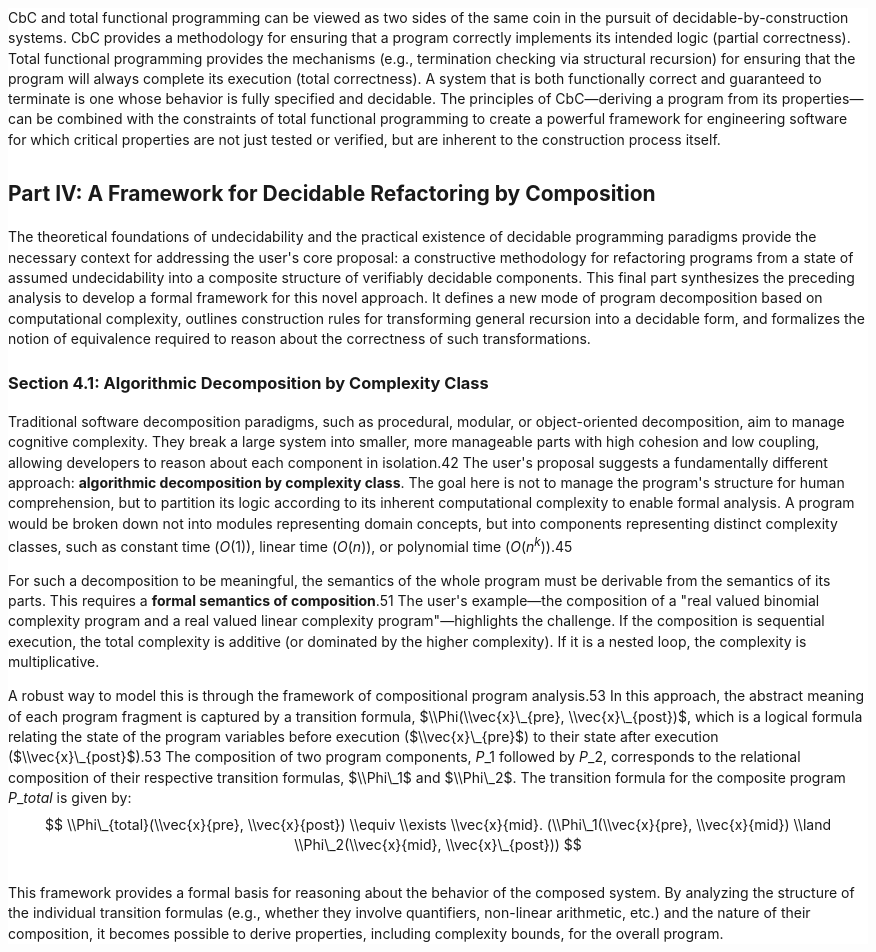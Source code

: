 CbC and total functional programming can be viewed as two sides of the same coin in the pursuit of decidable-by-construction systems. CbC provides a methodology for ensuring that a program correctly implements its intended logic (partial correctness). Total functional programming provides the mechanisms (e.g., termination checking via structural recursion) for ensuring that the program will always complete its execution (total correctness). A system that is both functionally correct and guaranteed to terminate is one whose behavior is fully specified and decidable. The principles of CbC—deriving a program from its properties—can be combined with the constraints of total functional programming to create a powerful framework for engineering software for which critical properties are not just tested or verified, but are inherent to the construction process itself.

## **Part IV: A Framework for Decidable Refactoring by Composition**

The theoretical foundations of undecidability and the practical existence of decidable programming paradigms provide the necessary context for addressing the user's core proposal: a constructive methodology for refactoring programs from a state of assumed undecidability into a composite structure of verifiably decidable components. This final part synthesizes the preceding analysis to develop a formal framework for this novel approach. It defines a new mode of program decomposition based on computational complexity, outlines construction rules for transforming general recursion into a decidable form, and formalizes the notion of equivalence required to reason about the correctness of such transformations.

### **Section 4.1: Algorithmic Decomposition by Complexity Class**

Traditional software decomposition paradigms, such as procedural, modular, or object-oriented decomposition, aim to manage cognitive complexity. They break a large system into smaller, more manageable parts with high cohesion and low coupling, allowing developers to reason about each component in isolation.42 The user's proposal suggests a fundamentally different approach: **algorithmic decomposition by complexity class**. The goal here is not to manage the program's structure for human comprehension, but to partition its logic according to its inherent computational complexity to enable formal analysis. A program would be broken down not into modules representing domain concepts, but into components representing distinct complexity classes, such as constant time ($O(1)$), linear time ($O(n)$), or polynomial time ($O(n^k)$).45

For such a decomposition to be meaningful, the semantics of the whole program must be derivable from the semantics of its parts. This requires a **formal semantics of composition**.51 The user's example—the composition of a "real valued binomial complexity program and a real valued linear complexity program"—highlights the challenge. If the composition is sequential execution, the total complexity is additive (or dominated by the higher complexity). If it is a nested loop, the complexity is multiplicative.

A robust way to model this is through the framework of compositional program analysis.53 In this approach, the abstract meaning of each program fragment is captured by a transition formula, $\\Phi(\\vec{x}\_{pre}, \\vec{x}\_{post})$, which is a logical formula relating the state of the program variables before execution ($\\vec{x}\_{pre}$) to their state after execution ($\\vec{x}\_{post}$).53 The composition of two program components, $P\_1$ followed by $P\_2$, corresponds to the relational composition of their respective transition formulas, $\\Phi\_1$ and $\\Phi\_2$. The transition formula for the composite program $P\_{total}$ is given by:  
$$ \\Phi\_{total}(\\vec{x}{pre}, \\vec{x}{post}) \\equiv \\exists \\vec{x}{mid}. (\\Phi\_1(\\vec{x}{pre}, \\vec{x}{mid}) \\land \\Phi\_2(\\vec{x}{mid}, \\vec{x}\_{post})) $$  
This framework provides a formal basis for reasoning about the behavior of the composed system. By analyzing the structure of the individual transition formulas (e.g., whether they involve quantifiers, non-linear arithmetic, etc.) and the nature of their composition, it becomes possible to derive properties, including complexity bounds, for the overall program.
